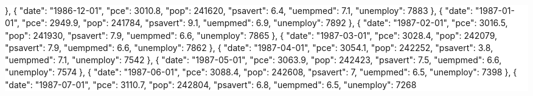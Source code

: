 },
{
 "date": "1986-12-01",
"pce":         3010.8,
"pop": 241620,
"psavert":            6.4,
"uempmed":            7.1,
"unemploy": 7883 
},
{
 "date": "1987-01-01",
"pce":         2949.9,
"pop": 241784,
"psavert":            9.1,
"uempmed":            6.9,
"unemploy": 7892 
},
{
 "date": "1987-02-01",
"pce":         3016.5,
"pop": 241930,
"psavert":            7.9,
"uempmed":            6.6,
"unemploy": 7865 
},
{
 "date": "1987-03-01",
"pce":         3028.4,
"pop": 242079,
"psavert":            7.9,
"uempmed":            6.6,
"unemploy": 7862 
},
{
 "date": "1987-04-01",
"pce":         3054.1,
"pop": 242252,
"psavert":            3.8,
"uempmed":            7.1,
"unemploy": 7542 
},
{
 "date": "1987-05-01",
"pce":         3063.9,
"pop": 242423,
"psavert":            7.5,
"uempmed":            6.6,
"unemploy": 7574 
},
{
 "date": "1987-06-01",
"pce":         3088.4,
"pop": 242608,
"psavert":              7,
"uempmed":            6.5,
"unemploy": 7398 
},
{
 "date": "1987-07-01",
"pce":         3110.7,
"pop": 242804,
"psavert":            6.8,
"uempmed":            6.5,
"unemploy": 7268 